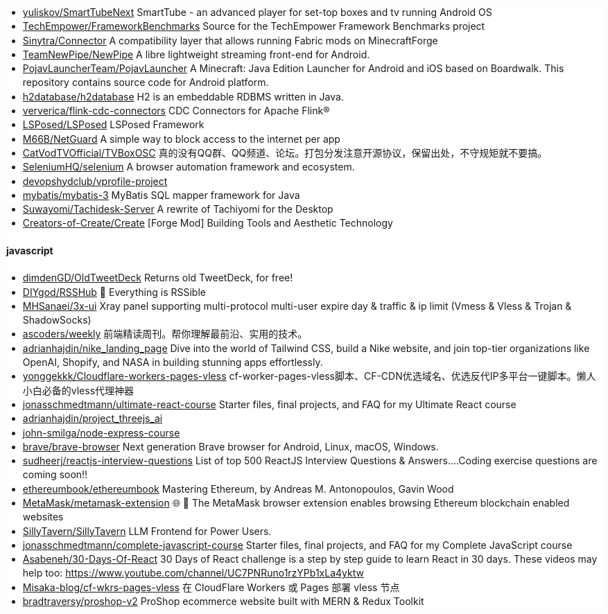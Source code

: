 * [yuliskov/SmartTubeNext](https://github.com/yuliskov/SmartTubeNext) SmartTube - an advanced player for set-top boxes and tv running Android OS
* [TechEmpower/FrameworkBenchmarks](https://github.com/TechEmpower/FrameworkBenchmarks) Source for the TechEmpower Framework Benchmarks project
* [Sinytra/Connector](https://github.com/Sinytra/Connector) A compatibility layer that allows running Fabric mods on MinecraftForge
* [TeamNewPipe/NewPipe](https://github.com/TeamNewPipe/NewPipe) A libre lightweight streaming front-end for Android.
* [PojavLauncherTeam/PojavLauncher](https://github.com/PojavLauncherTeam/PojavLauncher) A Minecraft: Java Edition Launcher for Android and iOS based on Boardwalk. This repository contains source code for Android platform.
* [h2database/h2database](https://github.com/h2database/h2database) H2 is an embeddable RDBMS written in Java.
* [ververica/flink-cdc-connectors](https://github.com/ververica/flink-cdc-connectors) CDC Connectors for Apache Flink®
* [LSPosed/LSPosed](https://github.com/LSPosed/LSPosed) LSPosed Framework
* [M66B/NetGuard](https://github.com/M66B/NetGuard) A simple way to block access to the internet per app
* [CatVodTVOfficial/TVBoxOSC](https://github.com/CatVodTVOfficial/TVBoxOSC) 真的没有QQ群、QQ频道、论坛。打包分发注意开源协议，保留出处，不守规矩就不要搞。
* [SeleniumHQ/selenium](https://github.com/SeleniumHQ/selenium) A browser automation framework and ecosystem.
* [devopshydclub/vprofile-project](https://github.com/devopshydclub/vprofile-project)
* [mybatis/mybatis-3](https://github.com/mybatis/mybatis-3) MyBatis SQL mapper framework for Java
* [Suwayomi/Tachidesk-Server](https://github.com/Suwayomi/Tachidesk-Server) A rewrite of Tachiyomi for the Desktop
* [Creators-of-Create/Create](https://github.com/Creators-of-Create/Create) [Forge Mod] Building Tools and Aesthetic Technology

#### javascript
* [dimdenGD/OldTweetDeck](https://github.com/dimdenGD/OldTweetDeck) Returns old TweetDeck, for free!
* [DIYgod/RSSHub](https://github.com/DIYgod/RSSHub) 🍰 Everything is RSSible
* [MHSanaei/3x-ui](https://github.com/MHSanaei/3x-ui) Xray panel supporting multi-protocol multi-user expire day & traffic & ip limit (Vmess & Vless & Trojan & ShadowSocks)
* [ascoders/weekly](https://github.com/ascoders/weekly) 前端精读周刊。帮你理解最前沿、实用的技术。
* [adrianhajdin/nike_landing_page](https://github.com/adrianhajdin/nike_landing_page) Dive into the world of Tailwind CSS, build a Nike website, and join top-tier organizations like OpenAI, Shopify, and NASA in building stunning apps effortlessly.
* [yonggekkk/Cloudflare-workers-pages-vless](https://github.com/yonggekkk/Cloudflare-workers-pages-vless) cf-worker-pages-vless脚本、CF-CDN优选域名、优选反代IP多平台一键脚本。懒人小白必备的vless代理神器
* [jonasschmedtmann/ultimate-react-course](https://github.com/jonasschmedtmann/ultimate-react-course) Starter files, final projects, and FAQ for my Ultimate React course
* [adrianhajdin/project_threejs_ai](https://github.com/adrianhajdin/project_threejs_ai)
* [john-smilga/node-express-course](https://github.com/john-smilga/node-express-course)
* [brave/brave-browser](https://github.com/brave/brave-browser) Next generation Brave browser for Android, Linux, macOS, Windows.
* [sudheerj/reactjs-interview-questions](https://github.com/sudheerj/reactjs-interview-questions) List of top 500 ReactJS Interview Questions & Answers....Coding exercise questions are coming soon!!
* [ethereumbook/ethereumbook](https://github.com/ethereumbook/ethereumbook) Mastering Ethereum, by Andreas M. Antonopoulos, Gavin Wood
* [MetaMask/metamask-extension](https://github.com/MetaMask/metamask-extension) 🌐 🔌 The MetaMask browser extension enables browsing Ethereum blockchain enabled websites
* [SillyTavern/SillyTavern](https://github.com/SillyTavern/SillyTavern) LLM Frontend for Power Users.
* [jonasschmedtmann/complete-javascript-course](https://github.com/jonasschmedtmann/complete-javascript-course) Starter files, final projects, and FAQ for my Complete JavaScript course
* [Asabeneh/30-Days-Of-React](https://github.com/Asabeneh/30-Days-Of-React) 30 Days of React challenge is a step by step guide to learn React in 30 days. These videos may help too: https://www.youtube.com/channel/UC7PNRuno1rzYPb1xLa4yktw
* [Misaka-blog/cf-wkrs-pages-vless](https://github.com/Misaka-blog/cf-wkrs-pages-vless) 在 CloudFlare Workers 或 Pages 部署 vless 节点
* [bradtraversy/proshop-v2](https://github.com/bradtraversy/proshop-v2) ProShop ecommerce website built with MERN & Redux Toolkit